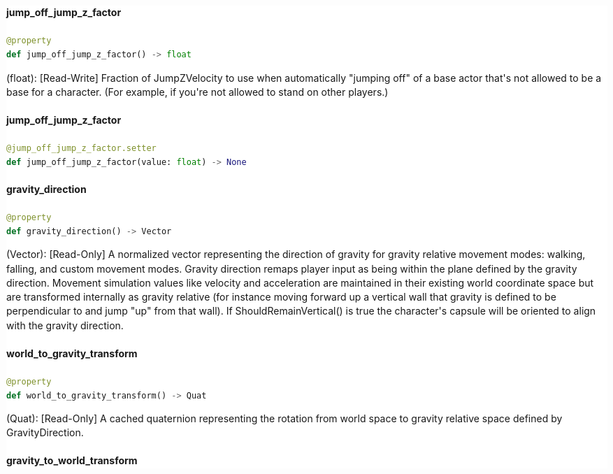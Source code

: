 <a id="unreal.CharacterMovementComponent.jump_off_jump_z_factor"></a>

#### jump_off_jump_z_factor

```python
@property
def jump_off_jump_z_factor() -> float
```

(float):  [Read-Write] Fraction of JumpZVelocity to use when automatically "jumping off" of a base actor that's not allowed to be a base for a character. (For example, if you're not allowed to stand on other players.)

<a id="unreal.CharacterMovementComponent.jump_off_jump_z_factor"></a>

#### jump_off_jump_z_factor

```python
@jump_off_jump_z_factor.setter
def jump_off_jump_z_factor(value: float) -> None
```

<a id="unreal.CharacterMovementComponent.gravity_direction"></a>

#### gravity_direction

```python
@property
def gravity_direction() -> Vector
```

(Vector):  [Read-Only] A normalized vector representing the direction of gravity for gravity relative movement modes: walking, falling,
and custom movement modes. Gravity direction remaps player input as being within the plane defined by the gravity
direction. Movement simulation values like velocity and acceleration are maintained in their existing world coordinate
space but are transformed internally as gravity relative (for instance moving forward up a vertical wall that gravity is
defined to be perpendicular to and jump "up" from that wall). If ShouldRemainVertical() is true the character's capsule
will be oriented to align with the gravity direction.

<a id="unreal.CharacterMovementComponent.world_to_gravity_transform"></a>

#### world_to_gravity_transform

```python
@property
def world_to_gravity_transform() -> Quat
```

(Quat):  [Read-Only] A cached quaternion representing the rotation from world space to gravity relative space defined by GravityDirection.

<a id="unreal.CharacterMovementComponent.gravity_to_world_transform"></a>

#### gravity_to_world_transform
